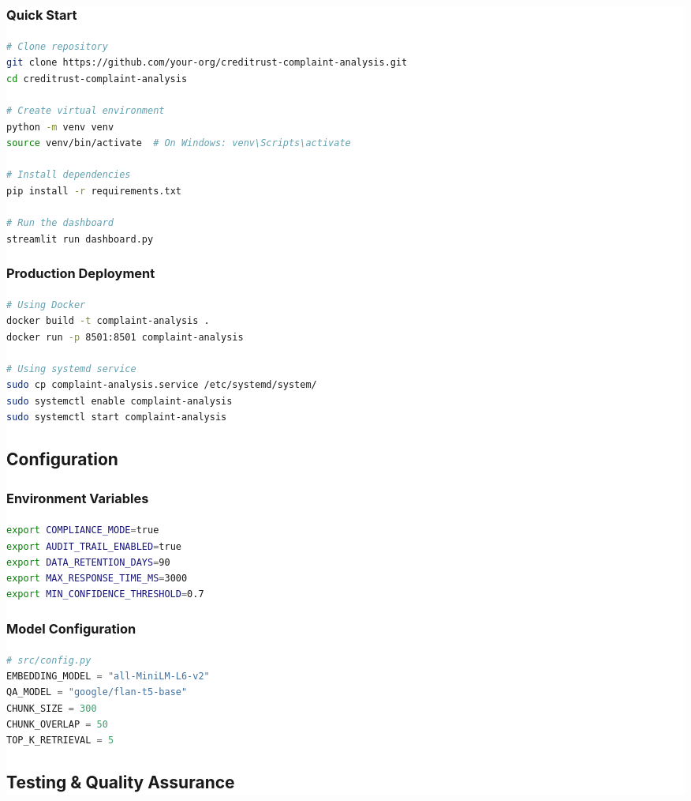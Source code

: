 ### **Quick Start**
```bash
# Clone repository
git clone https://github.com/your-org/creditrust-complaint-analysis.git
cd creditrust-complaint-analysis

# Create virtual environment
python -m venv venv
source venv/bin/activate  # On Windows: venv\Scripts\activate

# Install dependencies
pip install -r requirements.txt

# Run the dashboard
streamlit run dashboard.py
```

### **Production Deployment**
```bash
# Using Docker
docker build -t complaint-analysis .
docker run -p 8501:8501 complaint-analysis

# Using systemd service
sudo cp complaint-analysis.service /etc/systemd/system/
sudo systemctl enable complaint-analysis
sudo systemctl start complaint-analysis
```

## Configuration

### **Environment Variables**
```bash
export COMPLIANCE_MODE=true
export AUDIT_TRAIL_ENABLED=true
export DATA_RETENTION_DAYS=90
export MAX_RESPONSE_TIME_MS=3000
export MIN_CONFIDENCE_THRESHOLD=0.7
```

### **Model Configuration**
```python
# src/config.py
EMBEDDING_MODEL = "all-MiniLM-L6-v2"
QA_MODEL = "google/flan-t5-base"
CHUNK_SIZE = 300
CHUNK_OVERLAP = 50
TOP_K_RETRIEVAL = 5
```

## Testing & Quality Assurance
